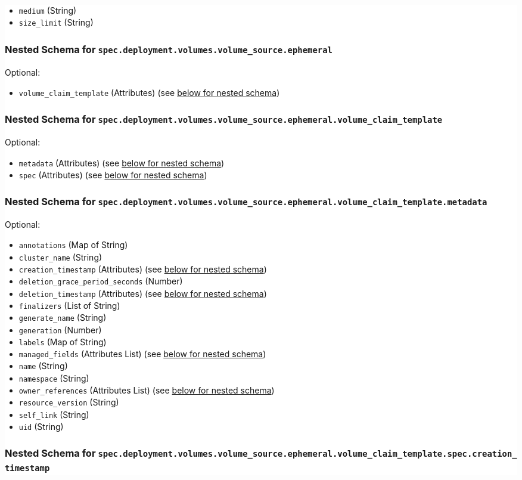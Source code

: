 - `medium` (String)
- `size_limit` (String)


<a id="nestedatt--spec--deployment--volumes--volume_source--ephemeral"></a>
### Nested Schema for `spec.deployment.volumes.volume_source.ephemeral`

Optional:

- `volume_claim_template` (Attributes) (see [below for nested schema](#nestedatt--spec--deployment--volumes--volume_source--ephemeral--volume_claim_template))

<a id="nestedatt--spec--deployment--volumes--volume_source--ephemeral--volume_claim_template"></a>
### Nested Schema for `spec.deployment.volumes.volume_source.ephemeral.volume_claim_template`

Optional:

- `metadata` (Attributes) (see [below for nested schema](#nestedatt--spec--deployment--volumes--volume_source--ephemeral--volume_claim_template--metadata))
- `spec` (Attributes) (see [below for nested schema](#nestedatt--spec--deployment--volumes--volume_source--ephemeral--volume_claim_template--spec))

<a id="nestedatt--spec--deployment--volumes--volume_source--ephemeral--volume_claim_template--metadata"></a>
### Nested Schema for `spec.deployment.volumes.volume_source.ephemeral.volume_claim_template.metadata`

Optional:

- `annotations` (Map of String)
- `cluster_name` (String)
- `creation_timestamp` (Attributes) (see [below for nested schema](#nestedatt--spec--deployment--volumes--volume_source--ephemeral--volume_claim_template--spec--creation_timestamp))
- `deletion_grace_period_seconds` (Number)
- `deletion_timestamp` (Attributes) (see [below for nested schema](#nestedatt--spec--deployment--volumes--volume_source--ephemeral--volume_claim_template--spec--deletion_timestamp))
- `finalizers` (List of String)
- `generate_name` (String)
- `generation` (Number)
- `labels` (Map of String)
- `managed_fields` (Attributes List) (see [below for nested schema](#nestedatt--spec--deployment--volumes--volume_source--ephemeral--volume_claim_template--spec--managed_fields))
- `name` (String)
- `namespace` (String)
- `owner_references` (Attributes List) (see [below for nested schema](#nestedatt--spec--deployment--volumes--volume_source--ephemeral--volume_claim_template--spec--owner_references))
- `resource_version` (String)
- `self_link` (String)
- `uid` (String)

<a id="nestedatt--spec--deployment--volumes--volume_source--ephemeral--volume_claim_template--spec--creation_timestamp"></a>
### Nested Schema for `spec.deployment.volumes.volume_source.ephemeral.volume_claim_template.spec.creation_timestamp`
